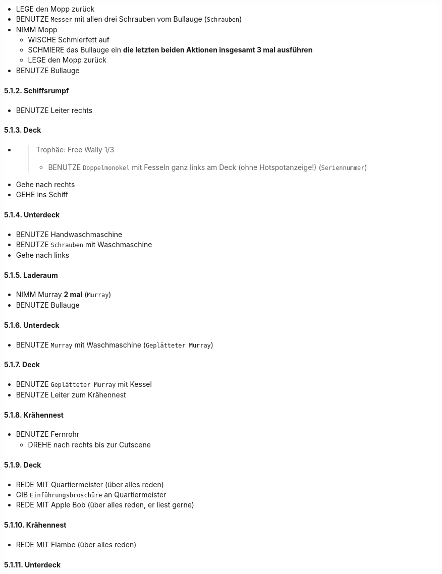   - LEGE den Mopp zurück
- BENUTZE `Messer` mit allen drei Schrauben vom Bullauge (`Schrauben`)
- NIMM Mopp
  - WISCHE Schmierfett auf
  - SCHMIERE das Bullauge ein **die letzten beiden Aktionen insgesamt 3 mal ausführen**
  - LEGE den Mopp zurück
- BENUTZE Bullauge

#### 5.1.2. Schiffsrumpf

- BENUTZE Leiter rechts

#### 5.1.3. Deck

- >Trophäe: Free Wally 1/3
  >- BENUTZE `Doppelmonokel` mit Fesseln ganz links am Deck (ohne Hotspotanzeige!) (`Seriennummer`)
- Gehe nach rechts
- GEHE ins Schiff

#### 5.1.4. Unterdeck

- BENUTZE Handwaschmaschine
- BENUTZE `Schrauben` mit Waschmaschine
- Gehe nach links

#### 5.1.5. Laderaum

- NIMM Murray **2 mal** (`Murray`)
- BENUTZE Bullauge

#### 5.1.6. Unterdeck

- BENUTZE `Murray` mit Waschmaschine (`Geplätteter Murray`)

#### 5.1.7. Deck

- BENUTZE `Geplätteter Murray` mit Kessel
- BENUTZE Leiter zum Krähennest

#### 5.1.8. Krähennest

- BENUTZE Fernrohr
  - DREHE nach rechts bis zur Cutscene

#### 5.1.9. Deck

- REDE MIT Quartiermeister (über alles reden)
- GIB `Einführungsbroschüre` an Quartiermeister
- REDE MIT Apple Bob (über alles reden, er liest gerne)

#### 5.1.10. Krähennest

- REDE MIT Flambe (über alles reden)

#### 5.1.11. Unterdeck
